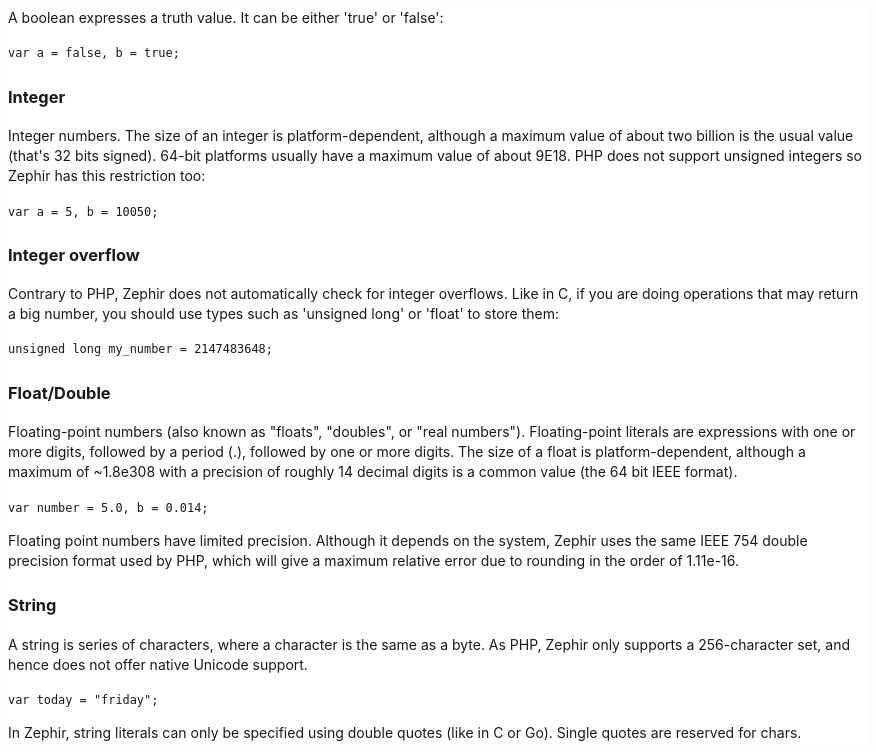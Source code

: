 A boolean expresses a truth value. It can be either 'true' or 'false':

```zephir
var a = false, b = true;
```

<a name='dynamic-types-integer'></a>

### Integer

Integer numbers. The size of an integer is platform-dependent, although a maximum value of about two billion is the usual value (that's 32 bits signed). 64-bit platforms usually have a maximum value of about 9E18. PHP does not support unsigned integers so Zephir has this restriction too:

```zephir
var a = 5, b = 10050;
```

<a name='dynamic-types-integer-overflow'></a>

### Integer overflow

Contrary to PHP, Zephir does not automatically check for integer overflows. Like in C, if you are doing operations that may return a big number, you should use types such as 'unsigned long' or 'float' to store them:

```zephir
unsigned long my_number = 2147483648;
```

<a name='dynamic-types-float-double'></a>

### Float/Double

Floating-point numbers (also known as "floats", "doubles", or "real numbers"). Floating-point literals are expressions with one or more digits, followed by a period (.), followed by one or more digits. The size of a float is platform-dependent, although a maximum of ~1.8e308 with a precision of roughly 14 decimal digits is a common value (the 64 bit IEEE format).

```zephir
var number = 5.0, b = 0.014;
```

Floating point numbers have limited precision. Although it depends on the system, Zephir uses the same IEEE 754 double precision format used by PHP, which will give a maximum relative error due to rounding in the order of 1.11e-16.

<a name='dynamic-types-string'></a>

### String

A string is series of characters, where a character is the same as a byte. As PHP, Zephir only supports a 256-character set, and hence does not offer native Unicode support.

```zephir
var today = "friday";
```

In Zephir, string literals can only be specified using double quotes (like in C or Go). Single quotes are reserved for chars.
